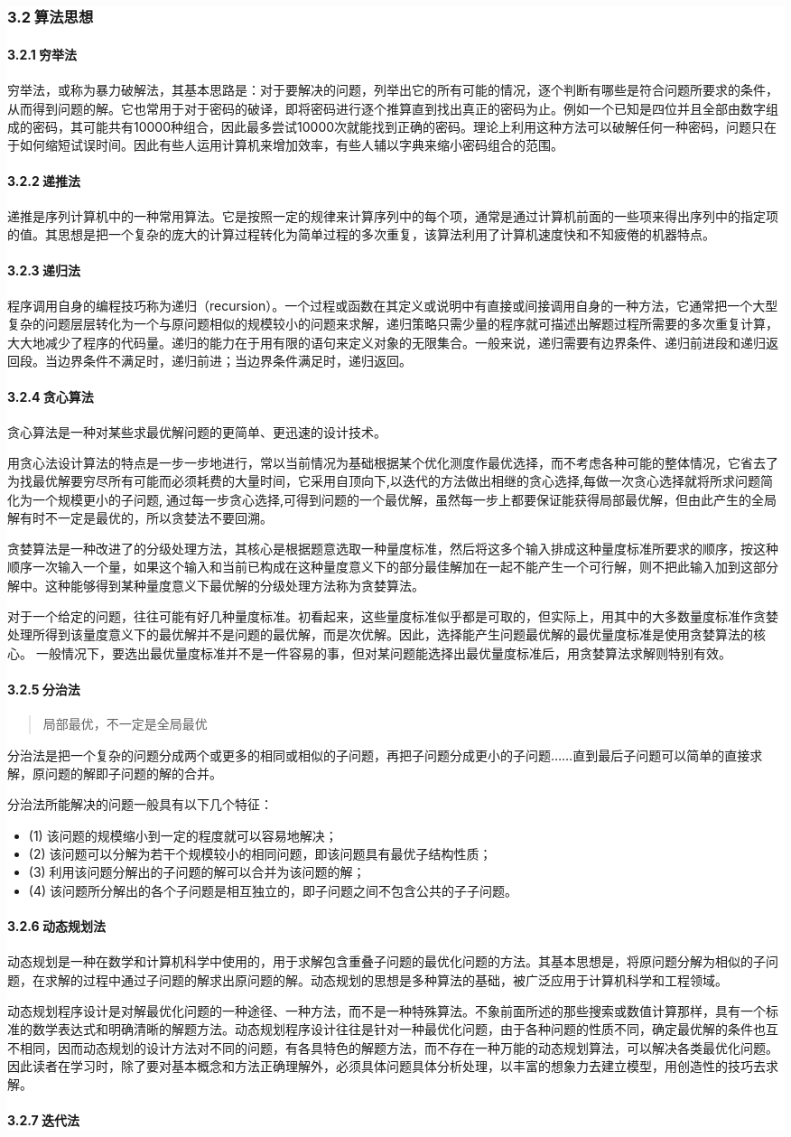 ### 3.2 算法思想

#### 3.2.1 穷举法

穷举法，或称为暴力破解法，其基本思路是：对于要解决的问题，列举出它的所有可能的情况，逐个判断有哪些是符合问题所要求的条件，从而得到问题的解。它也常用于对于密码的破译，即将密码进行逐个推算直到找出真正的密码为止。例如一个已知是四位并且全部由数字组成的密码，其可能共有10000种组合，因此最多尝试10000次就能找到正确的密码。理论上利用这种方法可以破解任何一种密码，问题只在于如何缩短试误时间。因此有些人运用计算机来增加效率，有些人辅以字典来缩小密码组合的范围。

#### 3.2.2 递推法

递推是序列计算机中的一种常用算法。它是按照一定的规律来计算序列中的每个项，通常是通过计算机前面的一些项来得出序列中的指定项的值。其思想是把一个复杂的庞大的计算过程转化为简单过程的多次重复，该算法利用了计算机速度快和不知疲倦的机器特点。

#### 3.2.3 递归法

程序调用自身的编程技巧称为递归（recursion）。一个过程或函数在其定义或说明中有直接或间接调用自身的一种方法，它通常把一个大型复杂的问题层层转化为一个与原问题相似的规模较小的问题来求解，递归策略只需少量的程序就可描述出解题过程所需要的多次重复计算，大大地减少了程序的代码量。递归的能力在于用有限的语句来定义对象的无限集合。一般来说，递归需要有边界条件、递归前进段和递归返回段。当边界条件不满足时，递归前进；当边界条件满足时，递归返回。

#### 3.2.4 贪心算法

贪心算法是一种对某些求最优解问题的更简单、更迅速的设计技术。

用贪心法设计算法的特点是一步一步地进行，常以当前情况为基础根据某个优化测度作最优选择，而不考虑各种可能的整体情况，它省去了为找最优解要穷尽所有可能而必须耗费的大量时间，它采用自顶向下,以迭代的方法做出相继的贪心选择,每做一次贪心选择就将所求问题简化为一个规模更小的子问题, 通过每一步贪心选择,可得到问题的一个最优解，虽然每一步上都要保证能获得局部最优解，但由此产生的全局解有时不一定是最优的，所以贪婪法不要回溯。

贪婪算法是一种改进了的分级处理方法，其核心是根据题意选取一种量度标准，然后将这多个输入排成这种量度标准所要求的顺序，按这种顺序一次输入一个量，如果这个输入和当前已构成在这种量度意义下的部分最佳解加在一起不能产生一个可行解，则不把此输入加到这部分解中。这种能够得到某种量度意义下最优解的分级处理方法称为贪婪算法。

对于一个给定的问题，往往可能有好几种量度标准。初看起来，这些量度标准似乎都是可取的，但实际上，用其中的大多数量度标准作贪婪处理所得到该量度意义下的最优解并不是问题的最优解，而是次优解。因此，选择能产生问题最优解的最优量度标准是使用贪婪算法的核心。 一般情况下，要选出最优量度标准并不是一件容易的事，但对某问题能选择出最优量度标准后，用贪婪算法求解则特别有效。

#### 3.2.5 分治法

> 局部最优，不一定是全局最优

分治法是把一个复杂的问题分成两个或更多的相同或相似的子问题，再把子问题分成更小的子问题……直到最后子问题可以简单的直接求解，原问题的解即子问题的解的合并。

分治法所能解决的问题一般具有以下几个特征：

- (1) 该问题的规模缩小到一定的程度就可以容易地解决；
- (2) 该问题可以分解为若干个规模较小的相同问题，即该问题具有最优子结构性质；
- (3) 利用该问题分解出的子问题的解可以合并为该问题的解；
- (4) 该问题所分解出的各个子问题是相互独立的，即子问题之间不包含公共的子子问题。

#### 3.2.6 动态规划法

动态规划是一种在数学和计算机科学中使用的，用于求解包含重叠子问题的最优化问题的方法。其基本思想是，将原问题分解为相似的子问题，在求解的过程中通过子问题的解求出原问题的解。动态规划的思想是多种算法的基础，被广泛应用于计算机科学和工程领域。

动态规划程序设计是对解最优化问题的一种途径、一种方法，而不是一种特殊算法。不象前面所述的那些搜索或数值计算那样，具有一个标准的数学表达式和明确清晰的解题方法。动态规划程序设计往往是针对一种最优化问题，由于各种问题的性质不同，确定最优解的条件也互不相同，因而动态规划的设计方法对不同的问题，有各具特色的解题方法，而不存在一种万能的动态规划算法，可以解决各类最优化问题。因此读者在学习时，除了要对基本概念和方法正确理解外，必须具体问题具体分析处理，以丰富的想象力去建立模型，用创造性的技巧去求解。

#### 3.2.7 迭代法

